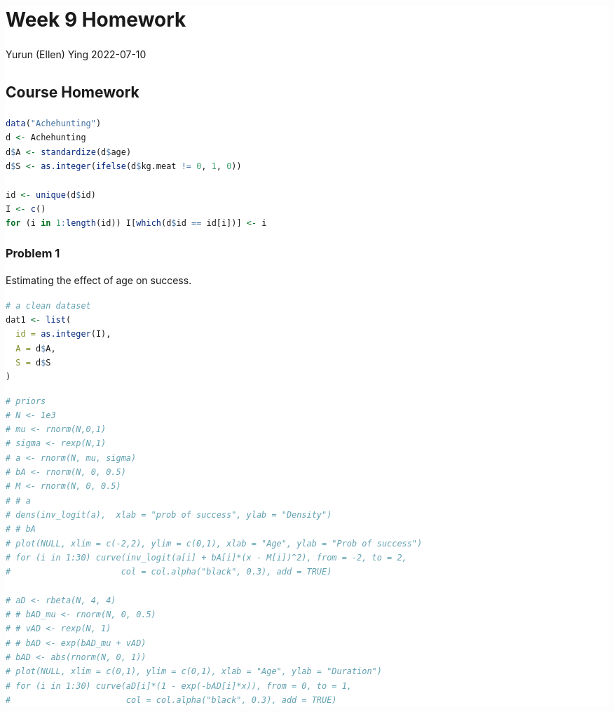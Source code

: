 Week 9 Homework
================
Yurun (Ellen) Ying
2022-07-10

## Course Homework

``` r
data("Achehunting")
d <- Achehunting
d$A <- standardize(d$age)
d$S <- as.integer(ifelse(d$kg.meat != 0, 1, 0))

id <- unique(d$id)
I <- c()
for (i in 1:length(id)) I[which(d$id == id[i])] <- i
```

### Problem 1

Estimating the effect of age on success.

``` r
# a clean dataset
dat1 <- list(
  id = as.integer(I),
  A = d$A,
  S = d$S
)
```

``` r
# priors
# N <- 1e3
# mu <- rnorm(N,0,1)
# sigma <- rexp(N,1)
# a <- rnorm(N, mu, sigma)
# bA <- rnorm(N, 0, 0.5)
# M <- rnorm(N, 0, 0.5)
# # a
# dens(inv_logit(a),  xlab = "prob of success", ylab = "Density")
# # bA
# plot(NULL, xlim = c(-2,2), ylim = c(0,1), xlab = "Age", ylab = "Prob of success")
# for (i in 1:30) curve(inv_logit(a[i] + bA[i]*(x - M[i])^2), from = -2, to = 2,
#                      col = col.alpha("black", 0.3), add = TRUE)

# aD <- rbeta(N, 4, 4)
# # bAD_mu <- rnorm(N, 0, 0.5)
# # vAD <- rexp(N, 1)
# # bAD <- exp(bAD_mu + vAD)
# bAD <- abs(rnorm(N, 0, 1))
# plot(NULL, xlim = c(0,1), ylim = c(0,1), xlab = "Age", ylab = "Duration")
# for (i in 1:30) curve(aD[i]*(1 - exp(-bAD[i]*x)), from = 0, to = 1,
#                       col = col.alpha("black", 0.3), add = TRUE)
```
